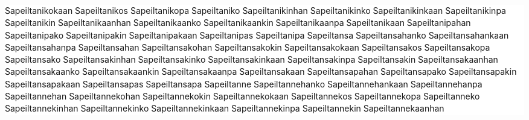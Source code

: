 Sapeiltanikokaan
Sapeiltanikos
Sapeiltanikopa
Sapeiltaniko
Sapeiltanikinhan
Sapeiltanikinko
Sapeiltanikinkaan
Sapeiltanikinpa
Sapeiltanikin
Sapeiltanikaanhan
Sapeiltanikaanko
Sapeiltanikaankin
Sapeiltanikaanpa
Sapeiltanikaan
Sapeiltanipahan
Sapeiltanipako
Sapeiltanipakin
Sapeiltanipakaan
Sapeiltanipas
Sapeiltanipa
Sapeiltansa
Sapeiltansahanko
Sapeiltansahankaan
Sapeiltansahanpa
Sapeiltansahan
Sapeiltansakohan
Sapeiltansakokin
Sapeiltansakokaan
Sapeiltansakos
Sapeiltansakopa
Sapeiltansako
Sapeiltansakinhan
Sapeiltansakinko
Sapeiltansakinkaan
Sapeiltansakinpa
Sapeiltansakin
Sapeiltansakaanhan
Sapeiltansakaanko
Sapeiltansakaankin
Sapeiltansakaanpa
Sapeiltansakaan
Sapeiltansapahan
Sapeiltansapako
Sapeiltansapakin
Sapeiltansapakaan
Sapeiltansapas
Sapeiltansapa
Sapeiltanne
Sapeiltannehanko
Sapeiltannehankaan
Sapeiltannehanpa
Sapeiltannehan
Sapeiltannekohan
Sapeiltannekokin
Sapeiltannekokaan
Sapeiltannekos
Sapeiltannekopa
Sapeiltanneko
Sapeiltannekinhan
Sapeiltannekinko
Sapeiltannekinkaan
Sapeiltannekinpa
Sapeiltannekin
Sapeiltannekaanhan